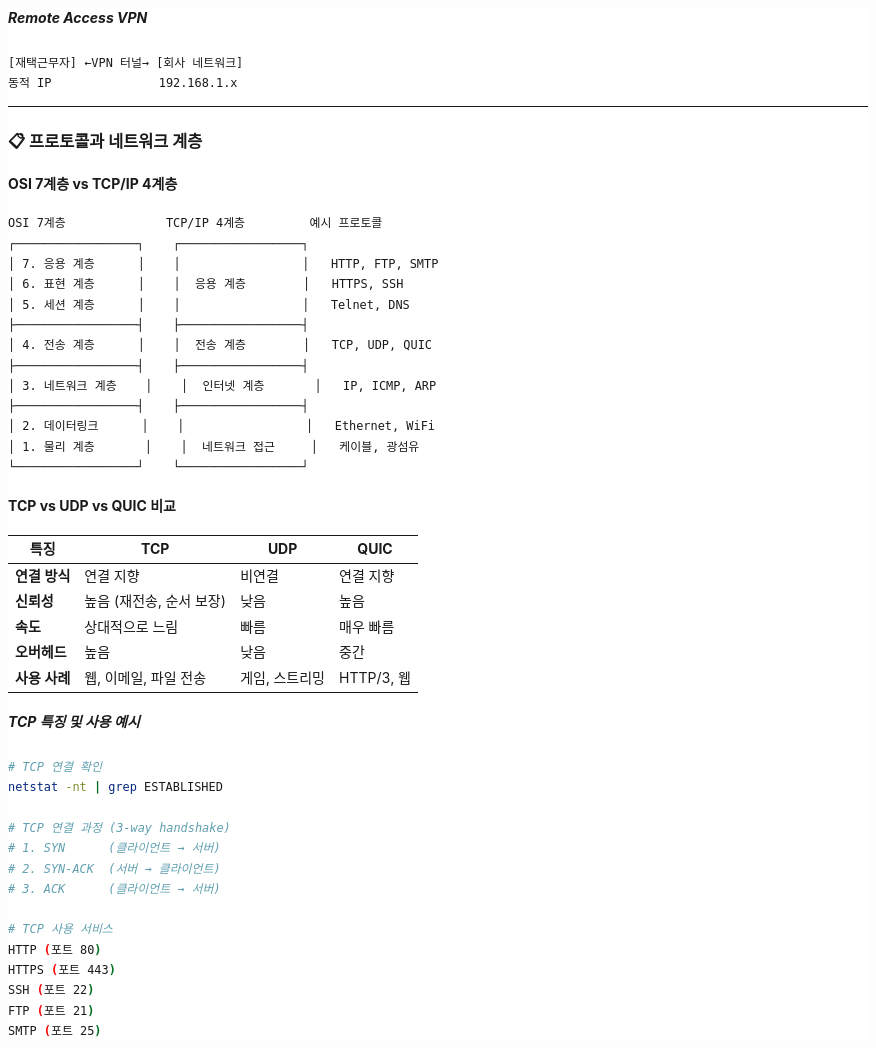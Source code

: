##### Remote Access VPN

```
[재택근무자] ←VPN 터널→ [회사 네트워크]
동적 IP               192.168.1.x
```

---

### 📋 프로토콜과 네트워크 계층

#### OSI 7계층 vs TCP/IP 4계층

```
OSI 7계층              TCP/IP 4계층         예시 프로토콜
┌─────────────────┐    ┌─────────────────┐
│ 7. 응용 계층      │    │                 │   HTTP, FTP, SMTP
│ 6. 표현 계층      │    │  응용 계층        │   HTTPS, SSH
│ 5. 세션 계층      │    │                 │   Telnet, DNS
├─────────────────┤    ├─────────────────┤
│ 4. 전송 계층      │    │  전송 계층        │   TCP, UDP, QUIC
├─────────────────┤    ├─────────────────┤
│ 3. 네트워크 계층    │    │  인터넷 계층       │   IP, ICMP, ARP
├─────────────────┤    ├─────────────────┤
│ 2. 데이터링크      │    │                 │   Ethernet, WiFi
│ 1. 물리 계층       │    │  네트워크 접근     │   케이블, 광섬유
└─────────────────┘    └─────────────────┘
```

#### TCP vs UDP vs QUIC 비교

| 특징          | TCP                      | UDP            | QUIC       |
| ------------- | ------------------------ | -------------- | ---------- |
| **연결 방식** | 연결 지향                | 비연결         | 연결 지향  |
| **신뢰성**    | 높음 (재전송, 순서 보장) | 낮음           | 높음       |
| **속도**      | 상대적으로 느림          | 빠름           | 매우 빠름  |
| **오버헤드**  | 높음                     | 낮음           | 중간       |
| **사용 사례** | 웹, 이메일, 파일 전송    | 게임, 스트리밍 | HTTP/3, 웹 |

##### TCP 특징 및 사용 예시

```bash
# TCP 연결 확인
netstat -nt | grep ESTABLISHED

# TCP 연결 과정 (3-way handshake)
# 1. SYN      (클라이언트 → 서버)
# 2. SYN-ACK  (서버 → 클라이언트)
# 3. ACK      (클라이언트 → 서버)

# TCP 사용 서비스
HTTP (포트 80)
HTTPS (포트 443)
SSH (포트 22)
FTP (포트 21)
SMTP (포트 25)
```
